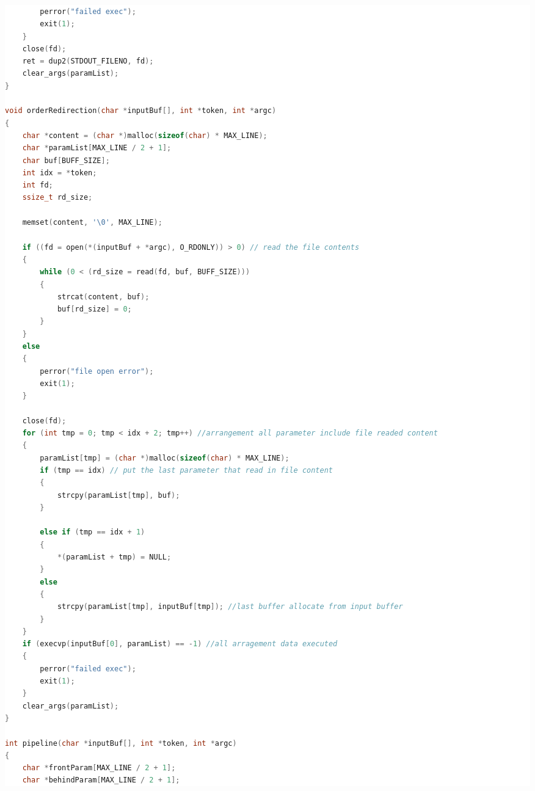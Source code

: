 ```c
        perror("failed exec");
        exit(1);
    }
    close(fd);
    ret = dup2(STDOUT_FILENO, fd);
    clear_args(paramList);
}

void orderRedirection(char *inputBuf[], int *token, int *argc)
{
    char *content = (char *)malloc(sizeof(char) * MAX_LINE);
    char *paramList[MAX_LINE / 2 + 1];
    char buf[BUFF_SIZE];
    int idx = *token;
    int fd;
    ssize_t rd_size;

    memset(content, '\0', MAX_LINE);

    if ((fd = open(*(inputBuf + *argc), O_RDONLY)) > 0) // read the file contents
    {
        while (0 < (rd_size = read(fd, buf, BUFF_SIZE)))
        {
            strcat(content, buf);
            buf[rd_size] = 0;
        }
    }
    else
    {
        perror("file open error");
        exit(1);
    }

    close(fd);
    for (int tmp = 0; tmp < idx + 2; tmp++) //arrangement all parameter include file readed content
    {
        paramList[tmp] = (char *)malloc(sizeof(char) * MAX_LINE);
        if (tmp == idx) // put the last parameter that read in file content
        {
            strcpy(paramList[tmp], buf);
        }

        else if (tmp == idx + 1)
        {
            *(paramList + tmp) = NULL;
        }
        else
        {
            strcpy(paramList[tmp], inputBuf[tmp]); //last buffer allocate from input buffer
        }
    }
    if (execvp(inputBuf[0], paramList) == -1) //all arragement data executed
    {
        perror("failed exec");
        exit(1);
    }
    clear_args(paramList);
}

int pipeline(char *inputBuf[], int *token, int *argc)
{
    char *frontParam[MAX_LINE / 2 + 1];
    char *behindParam[MAX_LINE / 2 + 1];
```